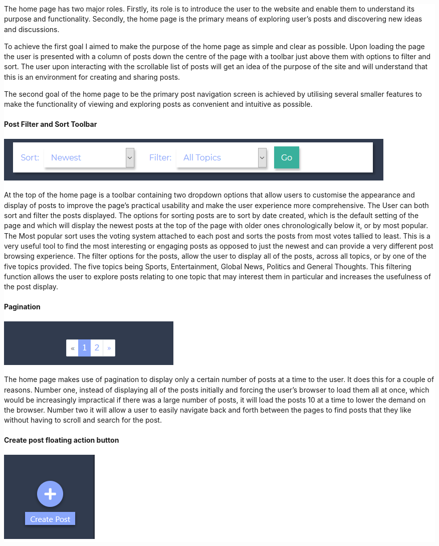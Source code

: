The home page has two major roles. Firstly, its role is to introduce the user to the website and enable them to understand its purpose and functionality. Secondly, the home page is the primary means of exploring user’s posts and discovering new ideas and discussions.

To achieve the first goal I aimed to make the purpose of the home page as simple and clear as possible. Upon loading the page the user is presented with a column of posts down the centre of the page with a toolbar just above them with options to filter and sort. The user upon interacting with the scrollable list of posts will get an idea of the purpose of the site and will understand that this is an environment for creating and sharing posts.

The second goal of the home page to be the primary post navigation screen is achieved by utilising several smaller features to make the functionality of viewing and exploring posts as convenient and intuitive as possible.

#### Post Filter and Sort Toolbar
![Image of responsive page mockups](https://github.com/zackgithuboriginal/shareflow-milestone-project-3/blob/master/static/images/readme_images/filter-feature.PNG)

At the top of the home page is a toolbar containing two dropdown options that allow users to customise the appearance and display of posts to improve the page’s practical usability and make the user experience more comprehensive. The User can both sort and filter the posts displayed. The options for sorting posts are to sort by date created, which is the default setting of the page and which will display the newest posts at the top of the page with older ones chronologically below it, or by most popular. The Most popular sort uses the voting system attached to each post and sorts the posts from most votes tallied to least. This is a very useful tool to find the most interesting or engaging posts as opposed to just the newest and can provide a very different post browsing experience.
The filter options for the posts, allow the user to display all of the posts, across all topics, or by one of the five topics provided. The five topics being Sports, Entertainment, Global News, Politics and General Thoughts. This filtering function allows the user to explore posts relating to one topic that may interest them in particular and increases the usefulness of the post display.

#### Pagination 
![Image of responsive page mockups](https://github.com/zackgithuboriginal/shareflow-milestone-project-3/blob/master/static/images/readme_images/pagination-features.PNG)

The home page makes use of pagination to display only a certain number of posts at a time to the user. It does this for a couple of reasons. Number one, instead of displaying all of the posts initially and forcing the user’s browser to load them all at once, which would be increasingly impractical if there was a large number of posts, it will load the posts 10 at a time to lower the demand on the browser. Number two it will allow a user to easily navigate back and forth between the pages to find posts that they like without having to scroll and search for the post.

#### Create post floating action button
![Image of responsive page mockups](https://github.com/zackgithuboriginal/shareflow-milestone-project-3/blob/master/static/images/readme_images/fab-feature.PNG)
